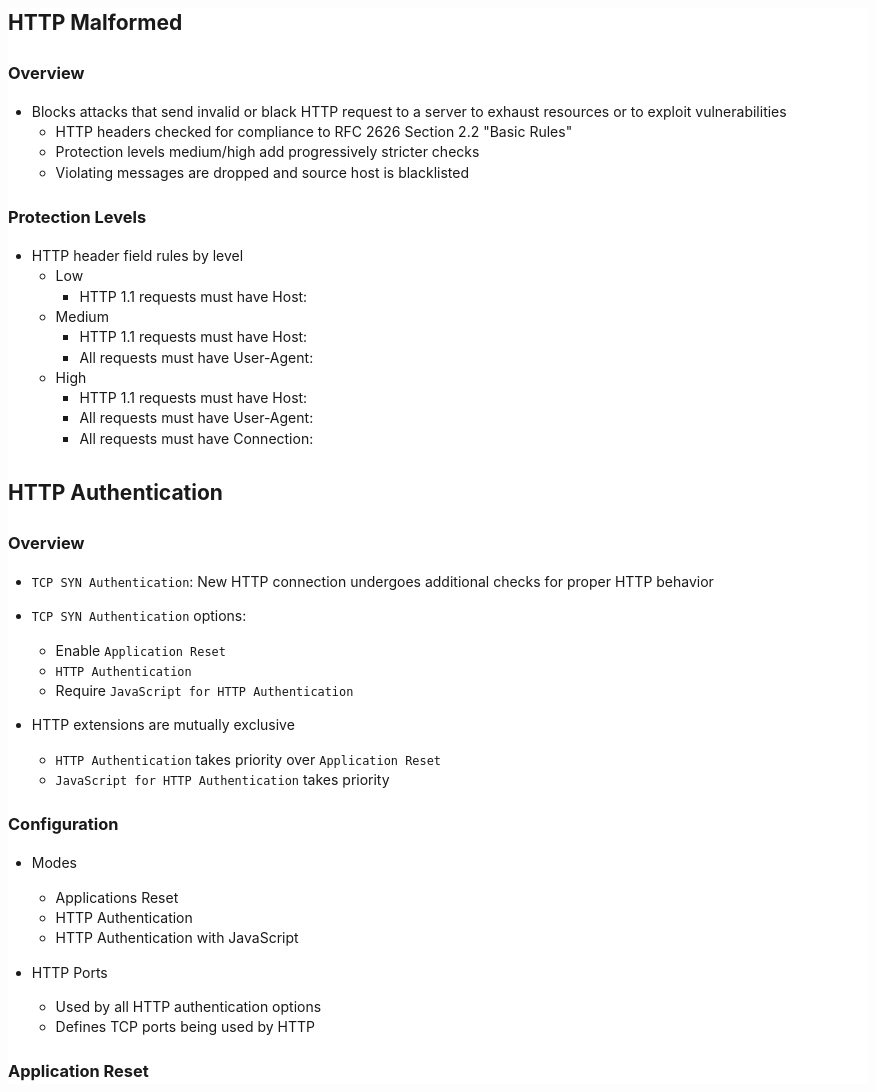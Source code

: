 ## HTTP Malformed

### Overview

- Blocks attacks that send invalid or black HTTP request to a server to exhaust resources or to exploit vulnerabilities
  - HTTP headers checked for compliance to RFC 2626 Section 2.2 "Basic Rules"
  - Protection levels medium/high add progressively stricter checks
  - Violating messages are dropped and source host is blacklisted

### Protection Levels

- HTTP header field rules by level
  - Low
    - HTTP 1.1 requests must have Host:
  - Medium
    - HTTP 1.1 requests must have Host:
    - All requests must have User-Agent:
  - High
    - HTTP 1.1 requests must have Host:
    - All requests must have User-Agent:
    - All requests must have Connection:

## HTTP Authentication

### Overview

- `TCP SYN Authentication`: New HTTP connection undergoes additional checks for proper HTTP behavior
- `TCP SYN Authentication` options:
  - Enable `Application Reset`
  - `HTTP Authentication`
  - Require `JavaScript for HTTP Authentication`

- HTTP extensions are mutually exclusive
  - `HTTP Authentication` takes priority over `Application Reset`
  - `JavaScript for HTTP Authentication` takes priority

### Configuration

- Modes
  - Applications Reset
  - HTTP Authentication
  - HTTP Authentication with JavaScript

- HTTP Ports
  - Used by all HTTP authentication options
  - Defines TCP ports being used by HTTP

### Application Reset
